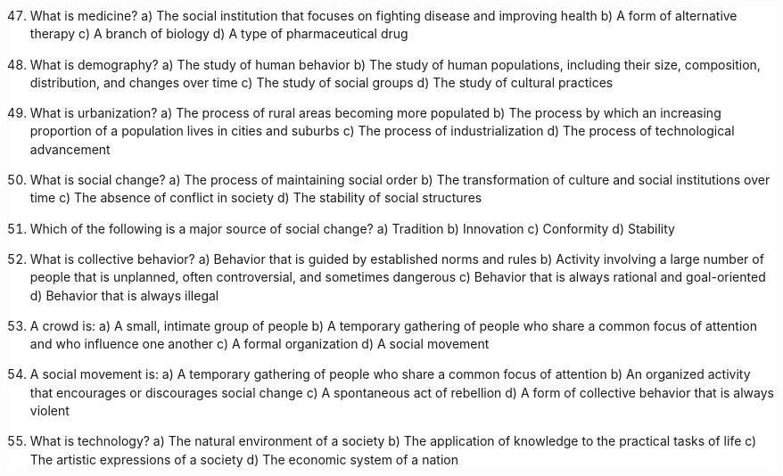 47. What is medicine?
    a) The social institution that focuses on fighting disease and improving health
    b) A form of alternative therapy
    c) A branch of biology
    d) A type of pharmaceutical drug

48. What is demography?
    a) The study of human behavior
    b) The study of human populations, including their size, composition, distribution, and changes over time
    c) The study of social groups
    d) The study of cultural practices

49. What is urbanization?
    a) The process of rural areas becoming more populated
    b) The process by which an increasing proportion of a population lives in cities and suburbs
    c) The process of industrialization
    d) The process of technological advancement

50. What is social change?
    a) The process of maintaining social order
    b) The transformation of culture and social institutions over time
    c) The absence of conflict in society
    d) The stability of social structures

51. Which of the following is a major source of social change?
    a) Tradition
    b) Innovation
    c) Conformity
    d) Stability

52. What is collective behavior?
    a) Behavior that is guided by established norms and rules
    b) Activity involving a large number of people that is unplanned, often controversial, and sometimes dangerous
    c) Behavior that is always rational and goal-oriented
    d) Behavior that is always illegal

53. A crowd is:
    a) A small, intimate group of people
    b) A temporary gathering of people who share a common focus of attention and who influence one another
    c) A formal organization
    d) A social movement

54. A social movement is:
    a) A temporary gathering of people who share a common focus of attention
    b) An organized activity that encourages or discourages social change
    c) A spontaneous act of rebellion
    d) A form of collective behavior that is always violent

55. What is technology?
    a) The natural environment of a society
    b) The application of knowledge to the practical tasks of life
    c) The artistic expressions of a society
    d) The economic system of a nation
